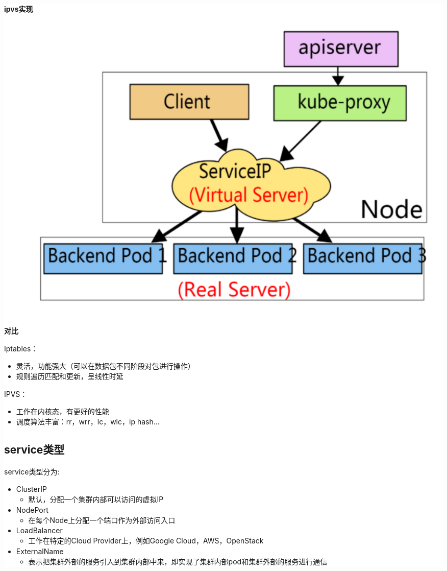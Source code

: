 
**ipvs实现**

![image-20220322155426969](picture/image-20220322155426969.png)


**对比**

Iptables：

- 灵活，功能强大（可以在数据包不同阶段对包进行操作）
- 规则遍历匹配和更新，呈线性时延

IPVS：

- 工作在内核态，有更好的性能
- 调度算法丰富：rr，wrr，lc，wlc，ip hash...





##  service类型

service类型分为:

- ClusterIP
  - 默认，分配一个集群内部可以访问的虚拟IP
- NodePort
  - 在每个Node上分配一个端口作为外部访问入口
- LoadBalancer
  - 工作在特定的Cloud Provider上，例如Google Cloud，AWS，OpenStack
- ExternalName
  - 表示把集群外部的服务引入到集群内部中来，即实现了集群内部pod和集群外部的服务进行通信
